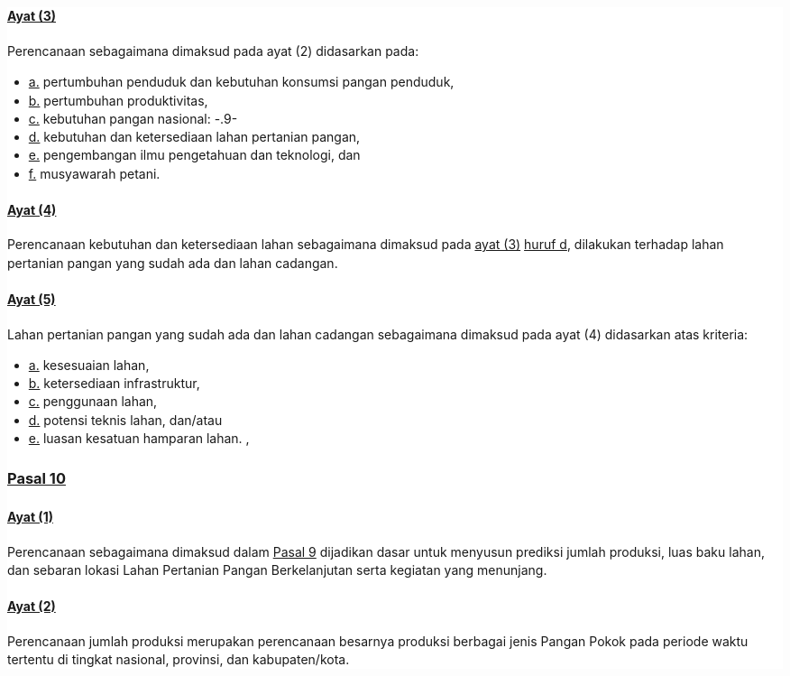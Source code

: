 #### [Ayat (3)](http://example.org/legal/peraturan/uu/2009/41/pasal/0009/versi/20091014/ayat/0003)
Perencanaan sebagaimana dimaksud pada ayat (2) didasarkan pada:
* [a.](http://example.org/legal/peraturan/uu/2009/41/pasal/0009/versi/20091014/ayat/0003/huruf/a) pertumbuhan penduduk dan kebutuhan konsumsi pangan penduduk,
* [b.](http://example.org/legal/peraturan/uu/2009/41/pasal/0009/versi/20091014/ayat/0003/huruf/b) pertumbuhan produktivitas,
* [c.](http://example.org/legal/peraturan/uu/2009/41/pasal/0009/versi/20091014/ayat/0003/huruf/c) kebutuhan pangan nasional: -.9-
* [d.](http://example.org/legal/peraturan/uu/2009/41/pasal/0009/versi/20091014/ayat/0003/huruf/d) kebutuhan dan ketersediaan lahan pertanian pangan,
* [e.](http://example.org/legal/peraturan/uu/2009/41/pasal/0009/versi/20091014/ayat/0003/huruf/e) pengembangan ilmu pengetahuan dan teknologi, dan
* [f.](http://example.org/legal/peraturan/uu/2009/41/pasal/0009/versi/20091014/ayat/0003/huruf/f) musyawarah petani.

#### [Ayat (4)](http://example.org/legal/peraturan/uu/2009/41/pasal/0009/versi/20091014/ayat/0004)
Perencanaan kebutuhan dan ketersediaan lahan sebagaimana dimaksud pada [ayat (3)](http://example.org/legal/peraturan/uu/2009/41/pasal/0009/versi/20091014/ayat/0003) [huruf d](http://example.org/legal/peraturan/uu/2009/41/pasal/0009/versi/20091014/huruf/d), dilakukan terhadap lahan pertanian pangan yang sudah ada dan lahan cadangan.

#### [Ayat (5)](http://example.org/legal/peraturan/uu/2009/41/pasal/0009/versi/20091014/ayat/0005)
Lahan pertanian pangan yang sudah ada dan lahan cadangan sebagaimana dimaksud pada ayat (4) didasarkan atas kriteria:
* [a.](http://example.org/legal/peraturan/uu/2009/41/pasal/0009/versi/20091014/ayat/0005/huruf/a) kesesuaian lahan,
* [b.](http://example.org/legal/peraturan/uu/2009/41/pasal/0009/versi/20091014/ayat/0005/huruf/b) ketersediaan infrastruktur,
* [c.](http://example.org/legal/peraturan/uu/2009/41/pasal/0009/versi/20091014/ayat/0005/huruf/c) penggunaan lahan,
* [d.](http://example.org/legal/peraturan/uu/2009/41/pasal/0009/versi/20091014/ayat/0005/huruf/d) potensi teknis lahan, dan/atau
* [e.](http://example.org/legal/peraturan/uu/2009/41/pasal/0009/versi/20091014/ayat/0005/huruf/e) luasan kesatuan hamparan lahan.
,
### [Pasal 10](http://example.org/legal/peraturan/uu/2009/41/pasal/0010)

#### [Ayat (1)](http://example.org/legal/peraturan/uu/2009/41/pasal/0010/versi/20091014/ayat/0001)
Perencanaan sebagaimana dimaksud dalam [Pasal 9](http://example.org/legal/peraturan/uu/2009/41/pasal/0009) dijadikan dasar untuk menyusun prediksi jumlah produksi, luas baku lahan, dan sebaran lokasi Lahan Pertanian Pangan Berkelanjutan serta kegiatan yang menunjang.

#### [Ayat (2)](http://example.org/legal/peraturan/uu/2009/41/pasal/0010/versi/20091014/ayat/0002)
Perencanaan jumlah produksi merupakan perencanaan besarnya produksi berbagai jenis Pangan Pokok pada periode waktu tertentu di tingkat nasional, provinsi, dan kabupaten/kota.
